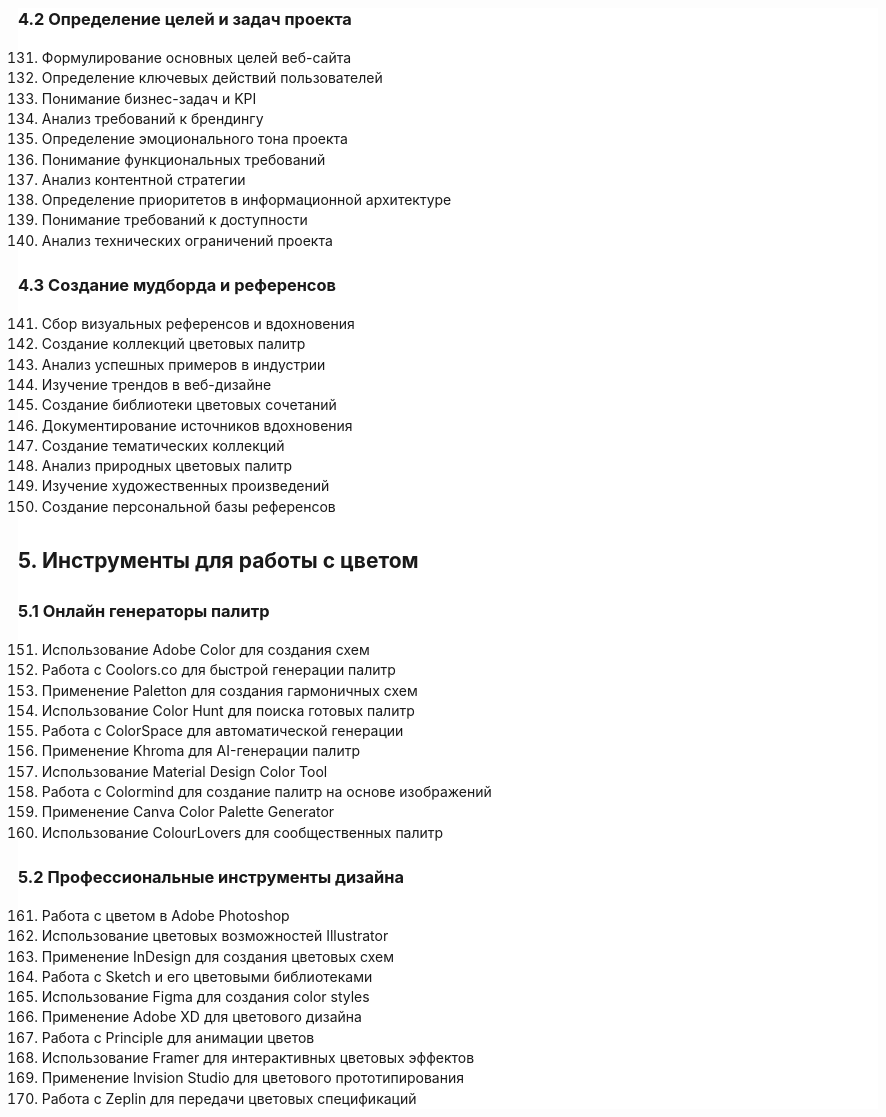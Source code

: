 ### 4.2 Определение целей и задач проекта
131. Формулирование основных целей веб-сайта
132. Определение ключевых действий пользователей
133. Понимание бизнес-задач и KPI
134. Анализ требований к брендингу
135. Определение эмоционального тона проекта
136. Понимание функциональных требований
137. Анализ контентной стратегии
138. Определение приоритетов в информационной архитектуре
139. Понимание требований к доступности
140. Анализ технических ограничений проекта

### 4.3 Создание мудборда и референсов
141. Сбор визуальных референсов и вдохновения
142. Создание коллекций цветовых палитр
143. Анализ успешных примеров в индустрии
144. Изучение трендов в веб-дизайне
145. Создание библиотеки цветовых сочетаний
146. Документирование источников вдохновения
147. Создание тематических коллекций
148. Анализ природных цветовых палитр
149. Изучение художественных произведений
150. Создание персональной базы референсов

## 5. Инструменты для работы с цветом

### 5.1 Онлайн генераторы палитр
151. Использование Adobe Color для создания схем
152. Работа с Coolors.co для быстрой генерации палитр
153. Применение Paletton для создания гармоничных схем
154. Использование Color Hunt для поиска готовых палитр
155. Работа с ColorSpace для автоматической генерации
156. Применение Khroma для AI-генерации палитр
157. Использование Material Design Color Tool
158. Работа с Colormind для создание палитр на основе изображений
159. Применение Canva Color Palette Generator
160. Использование ColourLovers для сообщественных палитр

### 5.2 Профессиональные инструменты дизайна
161. Работа с цветом в Adobe Photoshop
162. Использование цветовых возможностей Illustrator
163. Применение InDesign для создания цветовых схем
164. Работа с Sketch и его цветовыми библиотеками
165. Использование Figma для создания color styles
166. Применение Adobe XD для цветового дизайна
167. Работа с Principle для анимации цветов
168. Использование Framer для интерактивных цветовых эффектов
169. Применение Invision Studio для цветового прототипирования
170. Работа с Zeplin для передачи цветовых спецификаций

